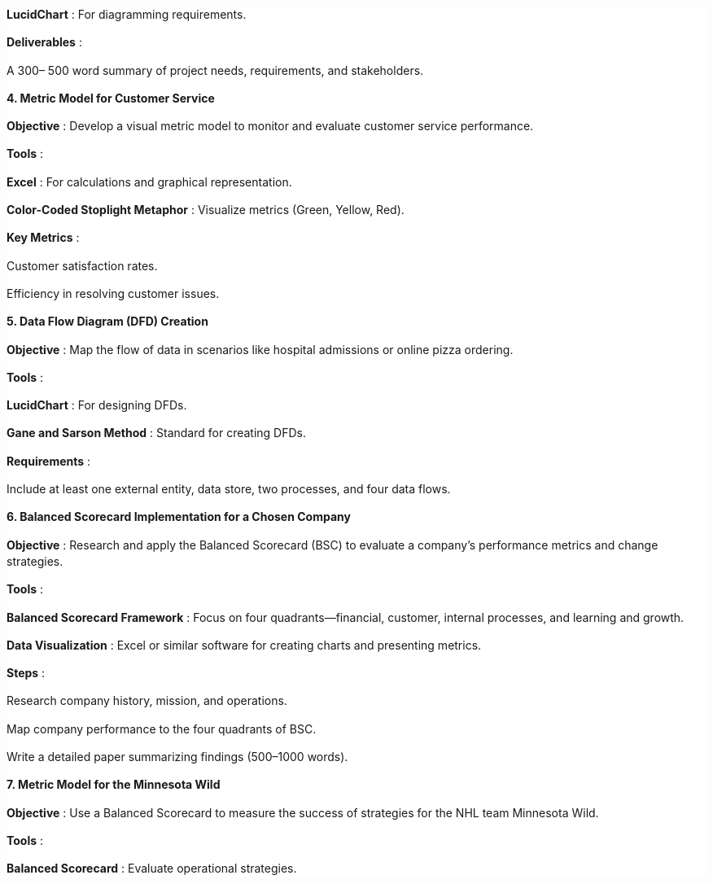 **LucidChart** : For diagramming requirements.

**Deliverables** :

A 300– 500 word summary of project needs, requirements, and stakeholders.

**4. Metric Model for Customer Service ​**

**Objective** : Develop a visual metric model to monitor and evaluate customer service performance.

**Tools** :

**Excel** : For calculations and graphical representation.

**Color-Coded Stoplight Metaphor** : Visualize metrics (Green, Yellow, Red).

**Key Metrics** :

Customer satisfaction rates.

Efficiency in resolving customer issues.

**5. Data Flow Diagram (DFD) Creation ​**

**Objective** : Map the flow of data in scenarios like hospital admissions or online pizza ordering.

**Tools** :

**LucidChart** : For designing DFDs.

**Gane and Sarson Method** : Standard for creating DFDs.

**Requirements** :

Include at least one external entity, data store, two processes, and four data flows.

**6. Balanced Scorecard Implementation for a Chosen Company ​**

**Objective** : Research and apply the Balanced Scorecard (BSC) to evaluate a company’s performance metrics and change strategies.

**Tools** :

**Balanced Scorecard Framework** : Focus on four quadrants—financial, customer, internal processes, and learning and growth.

**Data Visualization** : Excel or similar software for creating charts and presenting metrics.

**Steps** :

Research company history, mission, and operations.

Map company performance to the four quadrants of BSC.

Write a detailed paper summarizing findings (500–1000 words).

**7. Metric Model for the Minnesota Wild**

**Objective** : Use a Balanced Scorecard to measure the success of strategies for the NHL team Minnesota Wild.

**Tools** :

**Balanced Scorecard** : Evaluate operational strategies.
